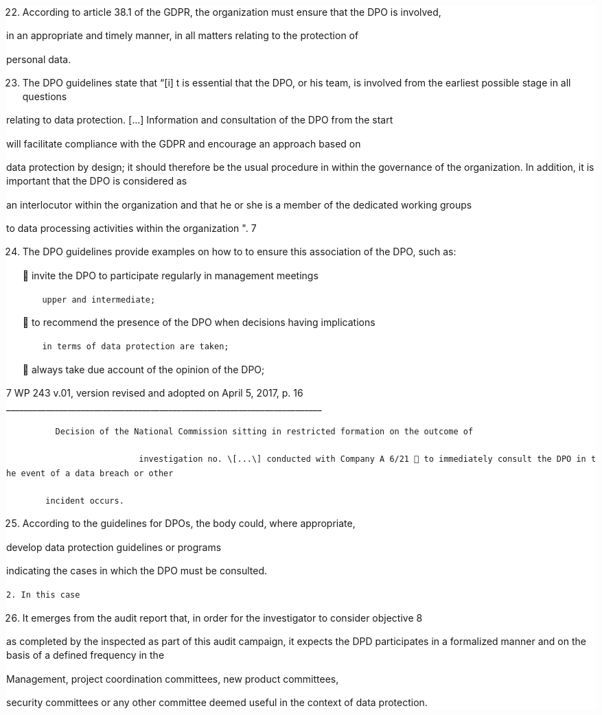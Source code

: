 22. According to article 38.1 of the GDPR, the organization must ensure that the DPO is involved,

in an appropriate and timely manner, in all matters relating to the protection of

personal data.

23. The DPO guidelines state that “\[i\] t is essential that the DPO,
or his team, is involved from the earliest possible stage in all questions

relating to data protection. \[...\] Information and consultation of the DPO from the start

will facilitate compliance with the GDPR and encourage an approach based on

data protection by design; it should therefore be the usual procedure in
within the governance of the organization. In addition, it is important that the DPO is considered as

an interlocutor within the organization and that he or she is a member of the dedicated working groups

to data processing activities within the organization ". 7

24. The DPO guidelines provide examples on how to
to ensure this association of the DPO, such as:

       invite the DPO to participate regularly in management meetings

            upper and intermediate;

       to recommend the presence of the DPO when decisions having implications

            in terms of data protection are taken;

       always take due account of the opinion of the DPO;

7 WP 243 v.01, version revised and adopted on April 5, 2017, p. 16
\_\_\_\_\_\_\_\_\_\_\_\_\_\_\_\_\_\_\_\_\_\_\_\_\_\_\_\_\_\_\_\_\_\_\_\_\_\_\_\_\_\_\_\_\_\_\_\_\_\_\_\_\_\_\_\_\_\_\_\_\_\_\_\_\_\_\_\_\_\_\_\_

              Decision of the National Commission sitting in restricted formation on the outcome of

                               investigation no. \[...\] conducted with Company A 6/21  to immediately consult the DPO in the event of a data breach or other

            incident occurs.

25. According to the guidelines for DPOs, the body could, where appropriate,

develop data protection guidelines or programs

indicating the cases in which the DPO must be consulted.

    2. In this case

26. It emerges from the audit report that, in order for the investigator to consider objective 8

as completed by the inspected as part of this audit campaign, it expects the
DPD participates in a formalized manner and on the basis of a defined frequency in the

Management, project coordination committees, new product committees,

security committees or any other committee deemed useful in the context of data protection.
